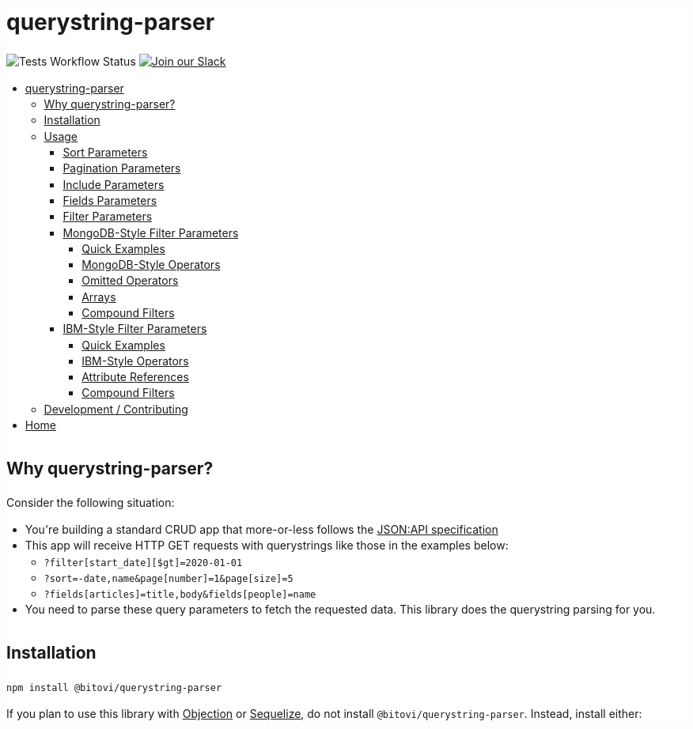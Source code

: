 # querystring-parser

![Tests Workflow Status](https://github.com/bitovi/querystring-parser/actions/workflows/tests.yml/badge.svg?branch=main)
[![Join our Slack](https://img.shields.io/badge/slack-join%20chat-611f69.svg)](https://www.bitovi.com/community/slack?utm_source=badge&utm_medium=badge&utm_campaign=pr-badge&utm_content=badge)

- [querystring-parser](#querystring-parser)
  - [Why querystring-parser?](#why-querystring-parser)
  - [Installation](#installation)
  - [Usage](#usage)
    - [Sort Parameters](#sort-parameters)
    - [Pagination Parameters](#pagination-parameters)
    - [Include Parameters](#include-parameters)
    - [Fields Parameters](#fields-parameters)
    - [Filter Parameters](#filter-parameters)
    - [MongoDB-Style Filter Parameters](#mongodb-style-filter-parameters)
      - [Quick Examples](#quick-examples)
      - [MongoDB-Style Operators](#mongodb-style-operators)
      - [Omitted Operators](#omitted-operators)
      - [Arrays](#arrays)
      - [Compound Filters](#compound-filters)
    - [IBM-Style Filter Parameters](#ibm-style-filter-parameters)
      - [Quick Examples](#quick-examples-1)
      - [IBM-Style Operators](#ibm-style-operators)
      - [Attribute References](#attribute-references)
      - [Compound Filters](#compound-filters-1)
  - [Development / Contributing](#development--contributing)
- [Home](https://github.com/bitovi/querystring-parser#readme)

## Why querystring-parser?

Consider the following situation:

- You're building a standard CRUD app that more-or-less follows the [JSON:API specification](https://jsonapi.org/format/)
- This app will receive HTTP GET requests with querystrings like those in the examples below:
  - `?filter[start_date][$gt]=2020-01-01`
  - `?sort=-date,name&page[number]=1&page[size]=5`
  - `?fields[articles]=title,body&fields[people]=name`
- You need to parse these query parameters to fetch the requested data. This library does the querystring parsing for you.

## Installation

```sh
npm install @bitovi/querystring-parser
```

If you plan to use this library with [Objection](https://vincit.github.io/objection.js/) or [Sequelize](https://sequelize.org), do not install `@bitovi/querystring-parser`. Instead, install either:
